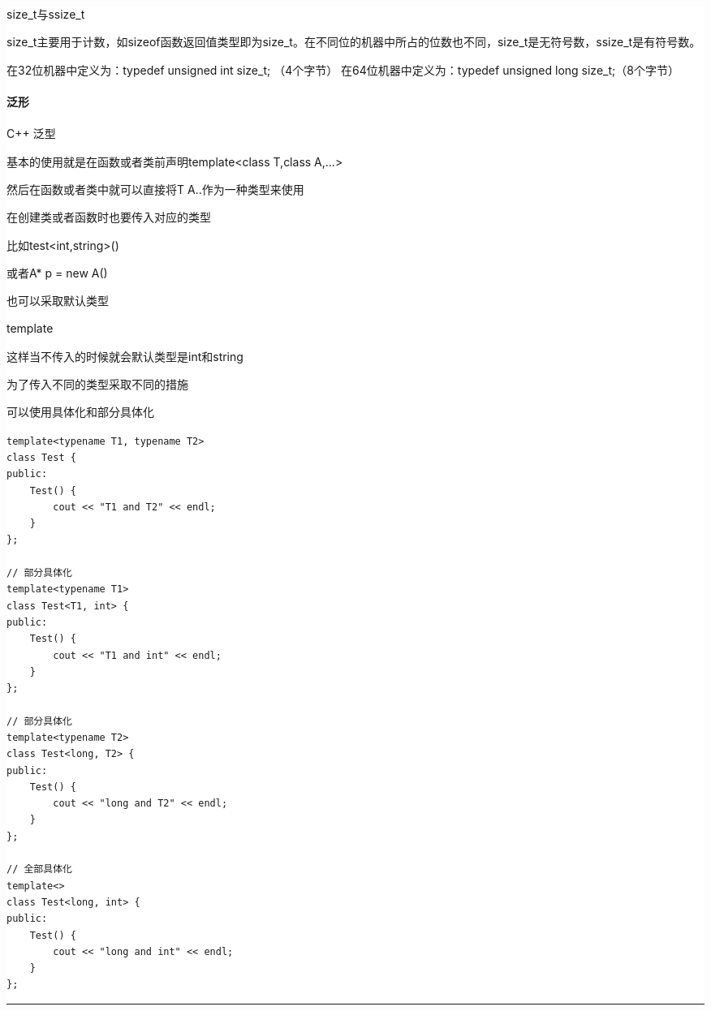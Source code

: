
size_t与ssize_t

size_t主要用于计数，如sizeof函数返回值类型即为size_t。在不同位的机器中所占的位数也不同，size_t是无符号数，ssize_t是有符号数。

在32位机器中定义为：typedef  unsigned int size_t; （4个字节）
在64位机器中定义为：typedef  unsigned long size_t;（8个字节）

#### 泛形

C++ 泛型

基本的使用就是在函数或者类前声明template<class T,class A,...>

然后在函数或者类中就可以直接将T A..作为一种类型来使用

在创建类或者函数时也要传入对应的类型

比如test<int,string>()

或者A<int>* p = new A<int>()

也可以采取默认类型

template<class T = int,class A = string,...>

这样当不传入的时候就会默认类型是int和string

为了传入不同的类型采取不同的措施

可以使用具体化和部分具体化

```
template<typename T1, typename T2>
class Test {
public:
	Test() {
		cout << "T1 and T2" << endl;
	}
};

// 部分具体化
template<typename T1>
class Test<T1, int> {
public:
	Test() {
		cout << "T1 and int" << endl;
	}
};

// 部分具体化
template<typename T2>
class Test<long, T2> {
public:
	Test() {
		cout << "long and T2" << endl;
	}
};

// 全部具体化
template<>
class Test<long, int> {
public:
	Test() {
		cout << "long and int" << endl;
	}
};
```

---